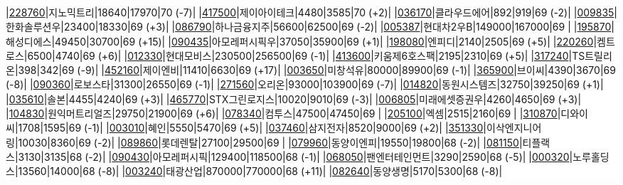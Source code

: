 |[228760](https://finance.daum.net/quotes/A228760)|지노믹트리|18640|17970|70 (-7)|
|[417500](https://finance.daum.net/quotes/A417500)|제이아이테크|4480|3585|70 (+2)|
|[036170](https://finance.daum.net/quotes/A036170)|클라우드에어|892|919|69 (-2)|
|[009835](https://finance.daum.net/quotes/A009835)|한화솔루션우|23400|18330|69 (+3)|
|[086790](https://finance.daum.net/quotes/A086790)|하나금융지주|56600|62500|69 (-2)|
|[005387](https://finance.daum.net/quotes/A005387)|현대차2우B|149000|167000|69 |
|[195870](https://finance.daum.net/quotes/A195870)|해성디에스|49450|30700|69 (+15)|
|[090435](https://finance.daum.net/quotes/A090435)|아모레퍼시픽우|37050|35900|69 (+1)|
|[198080](https://finance.daum.net/quotes/A198080)|엔피디|2140|2505|69 (+5)|
|[220260](https://finance.daum.net/quotes/A220260)|켐트로스|6500|4740|69 (+6)|
|[012330](https://finance.daum.net/quotes/A012330)|현대모비스|230500|256500|69 (-1)|
|[413600](https://finance.daum.net/quotes/A413600)|키움제6호스팩|2195|2310|69 (+5)|
|[317240](https://finance.daum.net/quotes/A317240)|TS트릴리온|398|342|69 (-9)|
|[452160](https://finance.daum.net/quotes/A452160)|제이엔비|11410|6630|69 (+17)|
|[003650](https://finance.daum.net/quotes/A003650)|미창석유|80000|89900|69 (-1)|
|[365900](https://finance.daum.net/quotes/A365900)|브이씨|4390|3670|69 (-8)|
|[090360](https://finance.daum.net/quotes/A090360)|로보스타|31300|26550|69 (-1)|
|[271560](https://finance.daum.net/quotes/A271560)|오리온|93000|103900|69 (-7)|
|[014820](https://finance.daum.net/quotes/A014820)|동원시스템즈|32750|39250|69 (+1)|
|[035610](https://finance.daum.net/quotes/A035610)|솔본|4455|4240|69 (+3)|
|[465770](https://finance.daum.net/quotes/A465770)|STX그린로지스|10020|9010|69 (-3)|
|[006805](https://finance.daum.net/quotes/A006805)|미래에셋증권우|4260|4650|69 (+3)|
|[104830](https://finance.daum.net/quotes/A104830)|원익머트리얼즈|29750|21900|69 (+6)|
|[078340](https://finance.daum.net/quotes/A078340)|컴투스|47500|47450|69 |
|[205100](https://finance.daum.net/quotes/A205100)|엑셈|2515|2160|69 |
|[310870](https://finance.daum.net/quotes/A310870)|디와이씨|1708|1595|69 (-1)|
|[003010](https://finance.daum.net/quotes/A003010)|혜인|5550|5470|69 (+5)|
|[037460](https://finance.daum.net/quotes/A037460)|삼지전자|8520|9000|69 (+2)|
|[351330](https://finance.daum.net/quotes/A351330)|이삭엔지니어링|10030|8360|69 (-2)|
|[089860](https://finance.daum.net/quotes/A089860)|롯데렌탈|27100|29500|69 |
|[079960](https://finance.daum.net/quotes/A079960)|동양이엔피|19550|19800|68 (-2)|
|[081150](https://finance.daum.net/quotes/A081150)|티플랙스|3130|3135|68 (-2)|
|[090430](https://finance.daum.net/quotes/A090430)|아모레퍼시픽|129400|118500|68 (-1)|
|[068050](https://finance.daum.net/quotes/A068050)|팬엔터테인먼트|3290|2590|68 (-5)|
|[000320](https://finance.daum.net/quotes/A000320)|노루홀딩스|13560|14000|68 (-8)|
|[003240](https://finance.daum.net/quotes/A003240)|태광산업|870000|770000|68 (+11)|
|[082640](https://finance.daum.net/quotes/A082640)|동양생명|5170|5300|68 (-8)|